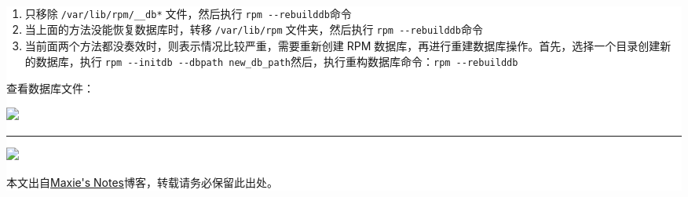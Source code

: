 1. 只移除 `/var/lib/rpm/__db*` 文件，然后执行 `rpm --rebuilddb`命令
2. 当上面的方法没能恢复数据库时，转移 `/var/lib/rpm` 文件夹，然后执行 `rpm --rebuilddb`命令
3. 当前面两个方法都没奏效时，则表示情况比较严重，需要重新创建 RPM 数据库，再进行重建数据库操作。首先，选择一个目录创建新的数据库，执行 `rpm --initdb --dbpath new_db_path`然后，执行重构数据库命令：`rpm --rebuilddb`


查看数据库文件：

![](http://ww3.sinaimg.cn/large/006tNc79ly1feqnls5z6sj318g0i2aj6.jpg)


-------

<iframe frameborder="no" border="0" marginwidth="0" marginheight="0" width=330 height=86 src="//music.163.com/outchain/player?type=2&id=433018366&auto=0&height=66"></iframe>

![](https://ww1.sinaimg.cn/large/006tNbRwly1fdzc80odsuj30gn0ilq5m.jpg)

本文出自[Maxie's Notes](http://maxiecloud.com)博客，转载请务必保留此出处。

